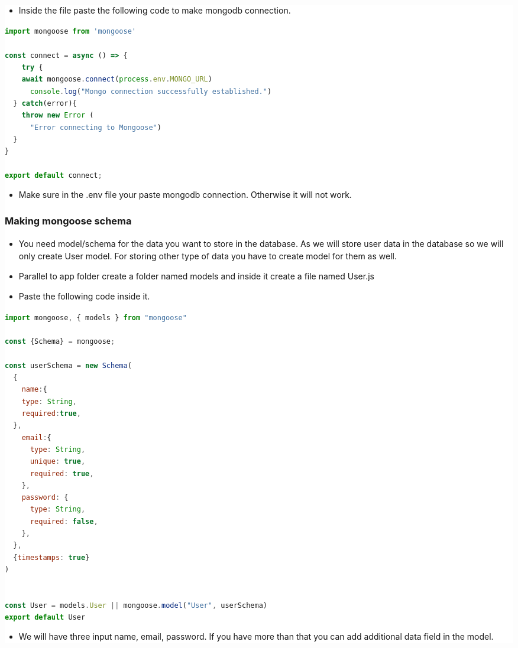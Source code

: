 - Inside the file paste the following code to make mongodb connection.

```javascript 
import mongoose from 'mongoose'

const connect = async () => {
    try {
    await mongoose.connect(process.env.MONGO_URL)
      console.log("Mongo connection successfully established.")
  } catch(error){
    throw new Error (
      "Error connecting to Mongoose")
  }
}

export default connect;
```
- Make sure in the .env file your paste mongodb connection. Otherwise it will not work. 

### Making mongoose schema

- You need model/schema for the data you want to store in the database. As we will store user data in the database so we will only create User model. For storing other type of data you have to create model for them as well. 

- Parallel to app folder create a folder named models and inside it create a file named User.js

- Paste the following code inside it.

```javascript
import mongoose, { models } from "mongoose"

const {Schema} = mongoose;

const userSchema = new Schema(
  { 
    name:{
    type: String,
    required:true,
  },
    email:{
      type: String,
      unique: true,
      required: true, 
    },
    password: {
      type: String,
      required: false,
    },
  },
  {timestamps: true}
)


const User = models.User || mongoose.model("User", userSchema)
export default User
```
- We will have three input name, email, password. If you have more than that you can add additional data field in the model. 
